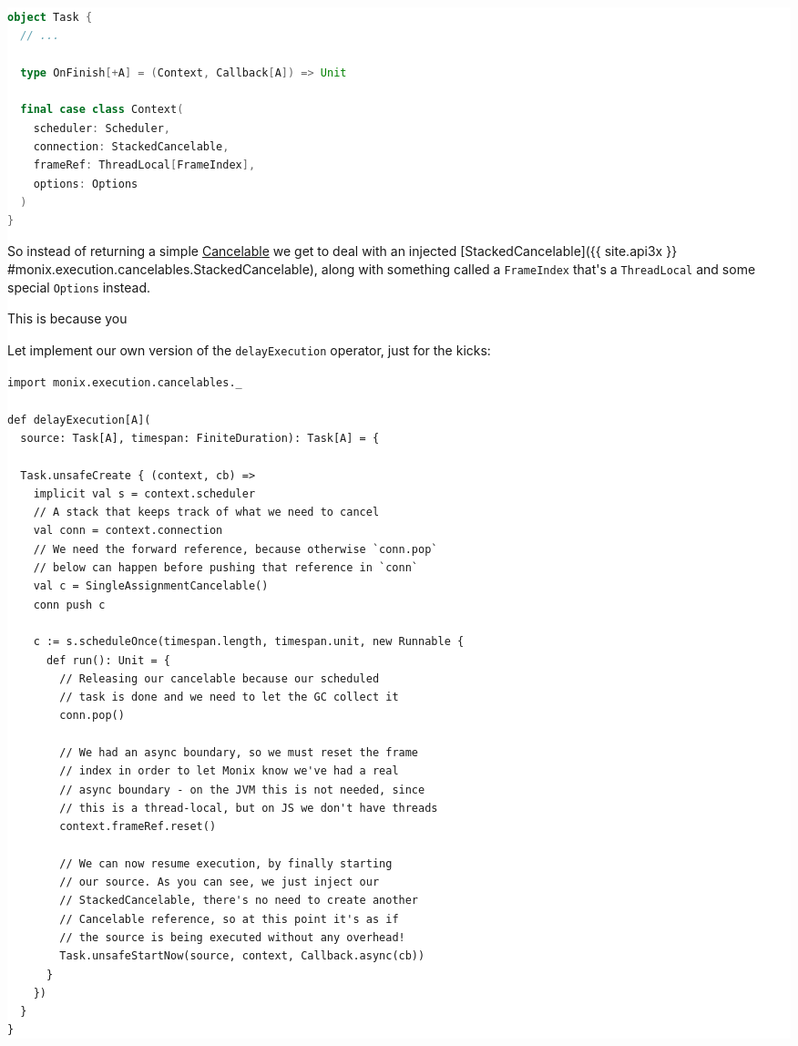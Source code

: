 ```scala
object Task {
  // ...

  type OnFinish[+A] = (Context, Callback[A]) => Unit

  final case class Context(
    scheduler: Scheduler,
    connection: StackedCancelable,
    frameRef: ThreadLocal[FrameIndex],
    options: Options
  )
}
```

So instead of returning a
simple [Cancelable](../execution/cancelable.html) we get to deal with
an injected
[StackedCancelable]({{ site.api3x }} #monix.execution.cancelables.StackedCancelable),
along with something called a `FrameIndex` that's a `ThreadLocal` and
some special `Options` instead.

This is because you

Let implement our own version of the `delayExecution` operator, just
for the kicks:

```tut:silent
import monix.execution.cancelables._

def delayExecution[A](
  source: Task[A], timespan: FiniteDuration): Task[A] = {

  Task.unsafeCreate { (context, cb) =>
    implicit val s = context.scheduler
    // A stack that keeps track of what we need to cancel
    val conn = context.connection
    // We need the forward reference, because otherwise `conn.pop`
    // below can happen before pushing that reference in `conn`
    val c = SingleAssignmentCancelable()
    conn push c

    c := s.scheduleOnce(timespan.length, timespan.unit, new Runnable {
      def run(): Unit = {
        // Releasing our cancelable because our scheduled
        // task is done and we need to let the GC collect it
        conn.pop()

        // We had an async boundary, so we must reset the frame
        // index in order to let Monix know we've had a real
        // async boundary - on the JVM this is not needed, since
        // this is a thread-local, but on JS we don't have threads
        context.frameRef.reset()

        // We can now resume execution, by finally starting
        // our source. As you can see, we just inject our
        // StackedCancelable, there's no need to create another
        // Cancelable reference, so at this point it's as if
        // the source is being executed without any overhead!
        Task.unsafeStartNow(source, context, Callback.async(cb))
      }
    })
  }
}
```
